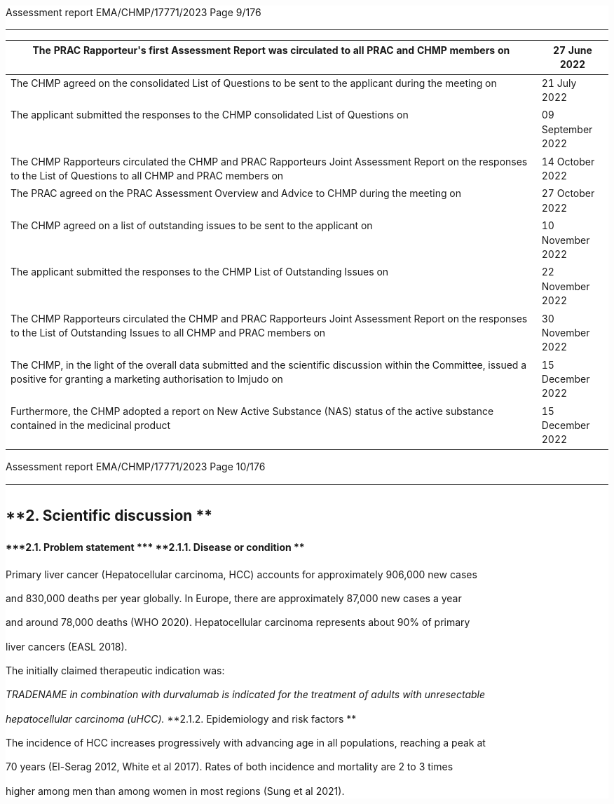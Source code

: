 

Assessment report
EMA/CHMP/17771/2023 Page 9/176


-----

|The PRAC Rapporteur's first Assessment Report was circulated to all PRAC and CHMP members on|27 June 2022|
|---|---|
|The CHMP agreed on the consolidated List of Questions to be sent to the applicant during the meeting on|21 July 2022|
|The applicant submitted the responses to the CHMP consolidated List of Questions on|09 September 2022|
|The CHMP Rapporteurs circulated the CHMP and PRAC Rapporteurs Joint Assessment Report on the responses to the List of Questions to all CHMP and PRAC members on|14 October 2022|
|The PRAC agreed on the PRAC Assessment Overview and Advice to CHMP during the meeting on|27 October 2022|
|The CHMP agreed on a list of outstanding issues to be sent to the applicant on|10 November 2022|
|The applicant submitted the responses to the CHMP List of Outstanding Issues on|22 November 2022|
|The CHMP Rapporteurs circulated the CHMP and PRAC Rapporteurs Joint Assessment Report on the responses to the List of Outstanding Issues to all CHMP and PRAC members on|30 November 2022|
|The CHMP, in the light of the overall data submitted and the scientific discussion within the Committee, issued a positive for granting a marketing authorisation to Imjudo on|15 December 2022|
|Furthermore, the CHMP adopted a report on New Active Substance (NAS) status of the active substance contained in the medicinal product|15 December 2022|


Assessment report
EMA/CHMP/17771/2023 Page 10/176


-----

## **2. Scientific discussion **
#### ***2.1. Problem statement *** **2.1.1. Disease or condition **

Primary liver cancer (Hepatocellular carcinoma, HCC) accounts for approximately 906,000 new cases

and 830,000 deaths per year globally. In Europe, there are approximately 87,000 new cases a year

and around 78,000 deaths (WHO 2020). Hepatocellular carcinoma represents about 90% of primary

liver cancers (EASL 2018).

The initially claimed therapeutic indication was:

*TRADENAME in combination with durvalumab is indicated for the treatment of adults with unresectable*

*hepatocellular carcinoma (uHCC).* **2.1.2. Epidemiology and risk factors **

The incidence of HCC increases progressively with advancing age in all populations, reaching a peak at

70 years (El-Serag 2012, White et al 2017). Rates of both incidence and mortality are 2 to 3 times

higher among men than among women in most regions (Sung et al 2021).

